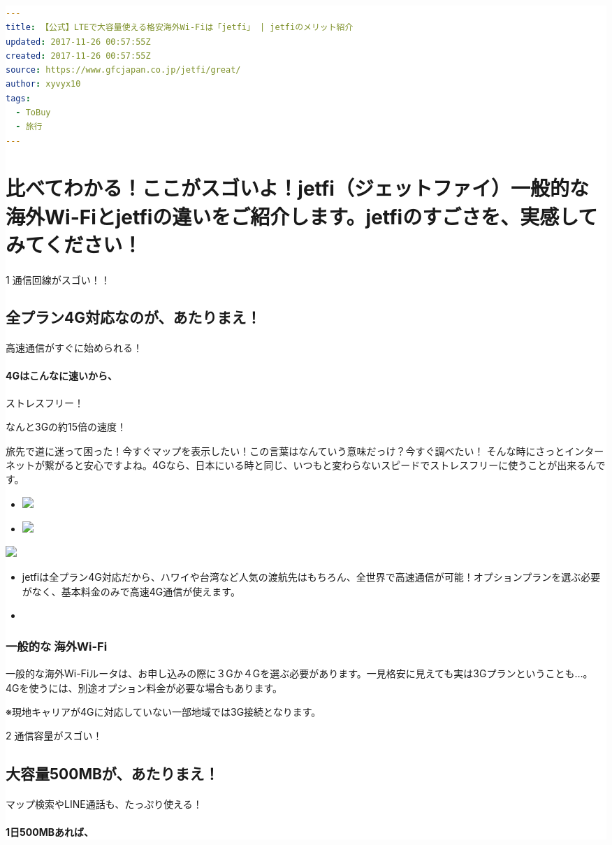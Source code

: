 ```yaml
---
title: 【公式】LTEで大容量使える格安海外Wi-Fiは「jetfi」 | jetfiのメリット紹介
updated: 2017-11-26 00:57:55Z
created: 2017-11-26 00:57:55Z
source: https://www.gfcjapan.co.jp/jetfi/great/
author: xyvyx10
tags:
  - ToBuy
  - 旅行
---
```


# 比べてわかる！ここがスゴいよ！jetfi（ジェットファイ）一般的な海外Wi-Fiとjetfiの違いをご紹介します。jetfiのすごさを、実感してみてください！

1 通信回線がスゴい！！

## 全プラン4G対応なのが、あたりまえ！

高速通信がすぐに始められる！

#### 4Gはこんなに速いから、

ストレスフリー！

なんと3Gの約15倍の速度！

旅先で道に迷って困った！今すぐマップを表示したい！この言葉はなんていう意味だっけ？今すぐ調べたい！ そんな時にさっとインターネットが繋がると安心ですよね。4Gなら、日本にいる時と同じ、いつもと変わらないスピードでストレスフリーに使うことが出来るんです。

- ![](../_resources/c0d01538cb892605814d24ac5f7c7405.png)

- ![](../_resources/1b944557b97e0054e18387e1675a35f5.png)

![](../_resources/7ad2595bf5e2becff2a73cf3bc035c69.png)

- jetfiは全プラン4G対応だから、ハワイや台湾など人気の渡航先はもちろん、全世界で高速通信が可能！オプションプランを選ぶ必要がなく、基本料金のみで高速4G通信が使えます。

-

### 一般的な 海外Wi-Fi

一般的な海外Wi-Fiルータは、お申し込みの際に３Gか４Gを選ぶ必要があります。一見格安に見えても実は3Gプランということも…。4Gを使うには、別途オプション料金が必要な場合もあります。

※現地キャリアが4Gに対応していない一部地域では3G接続となります。

2 通信容量がスゴい！

## 大容量500MBが、あたりまえ！

マップ検索やLINE通話も、たっぷり使える！

#### 1日500MBあれば、
